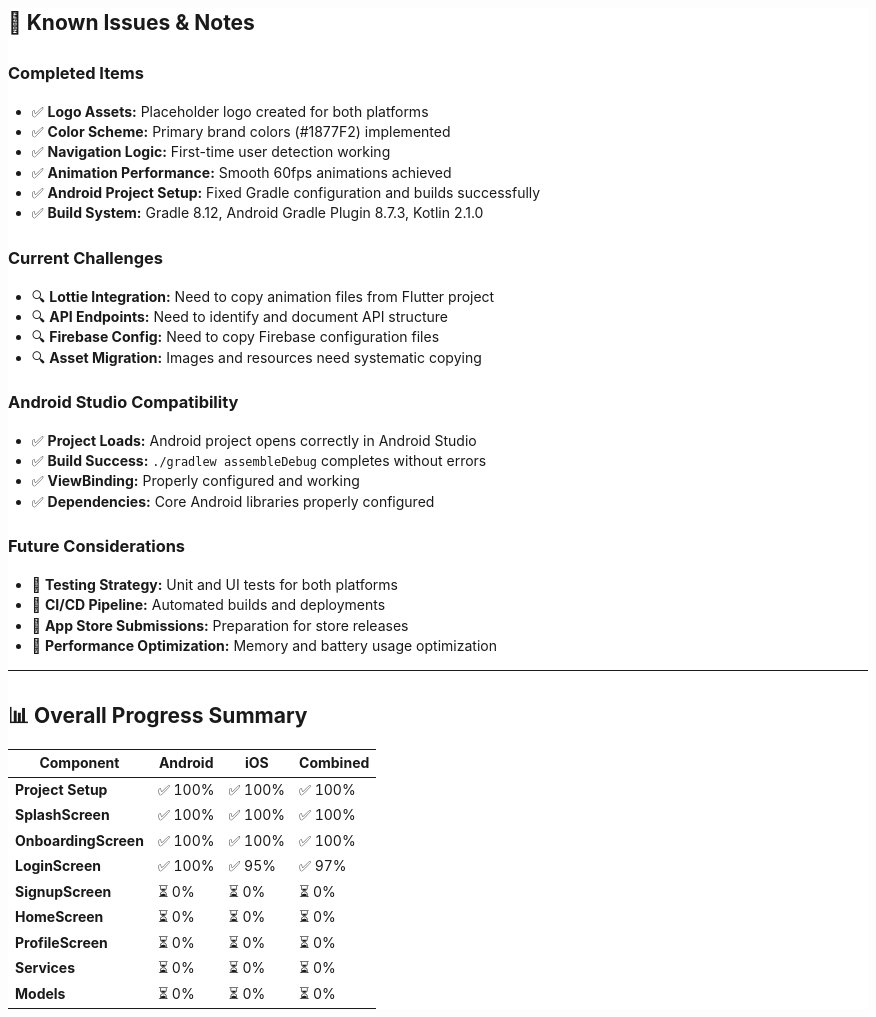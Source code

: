 
## 🚧 Known Issues & Notes

### Completed Items
- ✅ **Logo Assets:** Placeholder logo created for both platforms
- ✅ **Color Scheme:** Primary brand colors (#1877F2) implemented
- ✅ **Navigation Logic:** First-time user detection working
- ✅ **Animation Performance:** Smooth 60fps animations achieved
- ✅ **Android Project Setup:** Fixed Gradle configuration and builds successfully
- ✅ **Build System:** Gradle 8.12, Android Gradle Plugin 8.7.3, Kotlin 2.1.0

### Current Challenges
- 🔍 **Lottie Integration:** Need to copy animation files from Flutter project
- 🔍 **API Endpoints:** Need to identify and document API structure
- 🔍 **Firebase Config:** Need to copy Firebase configuration files
- 🔍 **Asset Migration:** Images and resources need systematic copying

### Android Studio Compatibility
- ✅ **Project Loads:** Android project opens correctly in Android Studio
- ✅ **Build Success:** `./gradlew assembleDebug` completes without errors
- ✅ **ViewBinding:** Properly configured and working
- ✅ **Dependencies:** Core Android libraries properly configured

### Future Considerations
- 📝 **Testing Strategy:** Unit and UI tests for both platforms
- 📝 **CI/CD Pipeline:** Automated builds and deployments
- 📝 **App Store Submissions:** Preparation for store releases
- 📝 **Performance Optimization:** Memory and battery usage optimization

---

## 📊 Overall Progress Summary

| Component | Android | iOS | Combined |
|-----------|---------|-----|----------|
| **Project Setup** | ✅ 100% | ✅ 100% | ✅ 100% |
| **SplashScreen** | ✅ 100% | ✅ 100% | ✅ 100% |
| **OnboardingScreen** | ✅ 100% | ✅ 100% | ✅ 100% |
| **LoginScreen** | ✅ 100% | ✅ 95% | ✅ 97% |
| **SignupScreen** | ⏳ 0% | ⏳ 0% | ⏳ 0% |
| **HomeScreen** | ⏳ 0% | ⏳ 0% | ⏳ 0% |
| **ProfileScreen** | ⏳ 0% | ⏳ 0% | ⏳ 0% |
| **Services** | ⏳ 0% | ⏳ 0% | ⏳ 0% |
| **Models** | ⏳ 0% | ⏳ 0% | ⏳ 0% |
